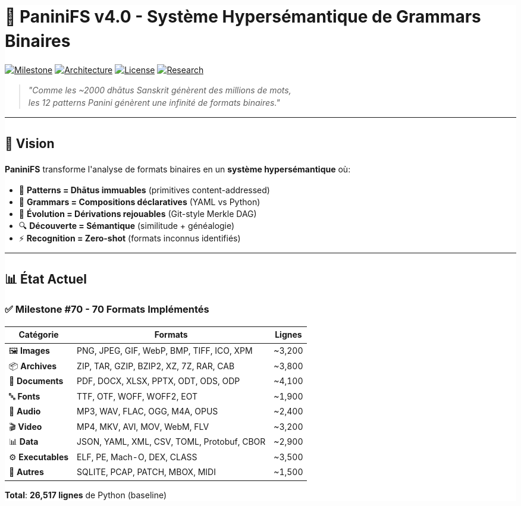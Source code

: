 # 🧬 PaniniFS v4.0 - Système Hypersémantique de Grammars Binaires

[![Milestone](https://img.shields.io/badge/Milestone-70%20Formats-success)](https://github.com/stephanedenis/Panini)
[![Architecture](https://img.shields.io/badge/Architecture-v4.0%20Hypersemantic-blue)](./VISION_PANINI_V4_HYPERSEMANTIQUE.md)
[![License](https://img.shields.io/badge/License-MIT-green)](./LICENSE)
[![Research](https://img.shields.io/badge/Research-Active-orange)](./research/)

> *"Comme les ~2000 dhātus Sanskrit génèrent des millions de mots,  
> les 12 patterns Panini génèrent une infinité de formats binaires."*

---

## 🎯 Vision

**PaniniFS** transforme l'analyse de formats binaires en un **système hypersémantique** où:

- 🔐 **Patterns = Dhātus immuables** (primitives content-addressed)
- 📝 **Grammars = Compositions déclaratives** (YAML vs Python)
- 🌳 **Évolution = Dérivations rejouables** (Git-style Merkle DAG)
- 🔍 **Découverte = Sémantique** (similitude + généalogie)
- ⚡ **Recognition = Zero-shot** (formats inconnus identifiés)

---

## 📊 État Actuel

### ✅ Milestone #70 - 70 Formats Implémentés

| Catégorie | Formats | Lignes |
|-----------|---------|--------|
| 🖼️ **Images** | PNG, JPEG, GIF, WebP, BMP, TIFF, ICO, XPM | ~3,200 |
| 📦 **Archives** | ZIP, TAR, GZIP, BZIP2, XZ, 7Z, RAR, CAB | ~3,800 |
| 📄 **Documents** | PDF, DOCX, XLSX, PPTX, ODT, ODS, ODP | ~4,100 |
| 🔤 **Fonts** | TTF, OTF, WOFF, WOFF2, EOT | ~1,900 |
| 🎵 **Audio** | MP3, WAV, FLAC, OGG, M4A, OPUS | ~2,400 |
| 🎬 **Video** | MP4, MKV, AVI, MOV, WebM, FLV | ~3,200 |
| 📊 **Data** | JSON, YAML, XML, CSV, TOML, Protobuf, CBOR | ~2,900 |
| ⚙️ **Executables** | ELF, PE, Mach-O, DEX, CLASS | ~3,500 |
| 🔧 **Autres** | SQLITE, PCAP, PATCH, MBOX, MIDI | ~1,500 |

**Total**: **26,517 lignes** de Python (baseline)
